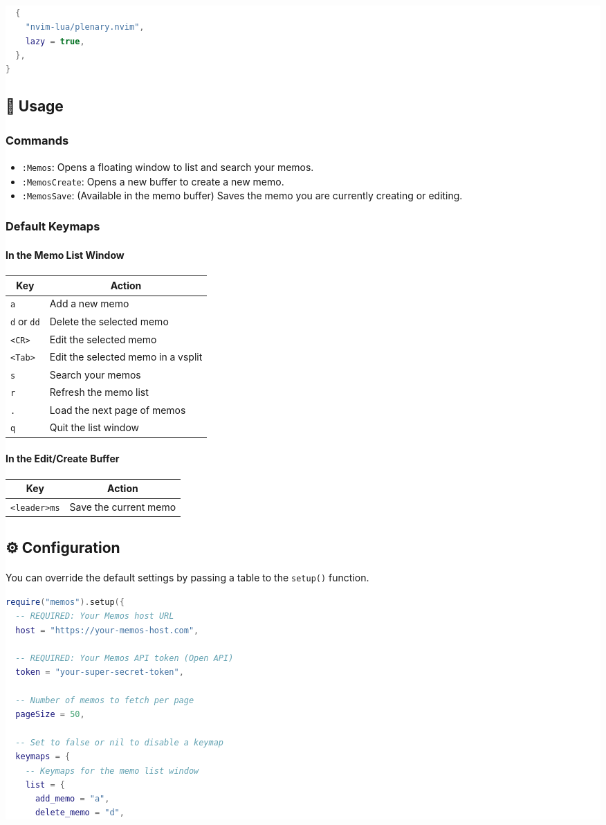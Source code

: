 ```lua
  {
    "nvim-lua/plenary.nvim",
    lazy = true,
  },
}
```

## 🚀 Usage

### Commands

-   `:Memos`: Opens a floating window to list and search your memos.
-   `:MemosCreate`: Opens a new buffer to create a new memo.
-   `:MemosSave`: (Available in the memo buffer) Saves the memo you are currently creating or editing.

### Default Keymaps

#### In the Memo List Window

| Key                | Action                               |
| ------------------ | ------------------------------------ |
| `a`                | Add a new memo                       |
| `d` or `dd`        | Delete the selected memo             |
| `<CR>`             | Edit the selected memo               |
| `<Tab>`            | Edit the selected memo in a vsplit   |
| `s`                | Search your memos                    |
| `r`                | Refresh the memo list                |
| `.`                | Load the next page of memos          |
| `q`                | Quit the list window                 |

#### In the Edit/Create Buffer

| Key                | Action                               |
| ------------------ | ------------------------------------ |
| `<leader>ms`       | Save the current memo                |

## ⚙️ Configuration

You can override the default settings by passing a table to the `setup()` function.

```lua
require("memos").setup({
  -- REQUIRED: Your Memos host URL
  host = "https://your-memos-host.com",

  -- REQUIRED: Your Memos API token (Open API)
  token = "your-super-secret-token",

  -- Number of memos to fetch per page
  pageSize = 50,

  -- Set to false or nil to disable a keymap
  keymaps = {
    -- Keymaps for the memo list window
    list = {
      add_memo = "a",
      delete_memo = "d",
```